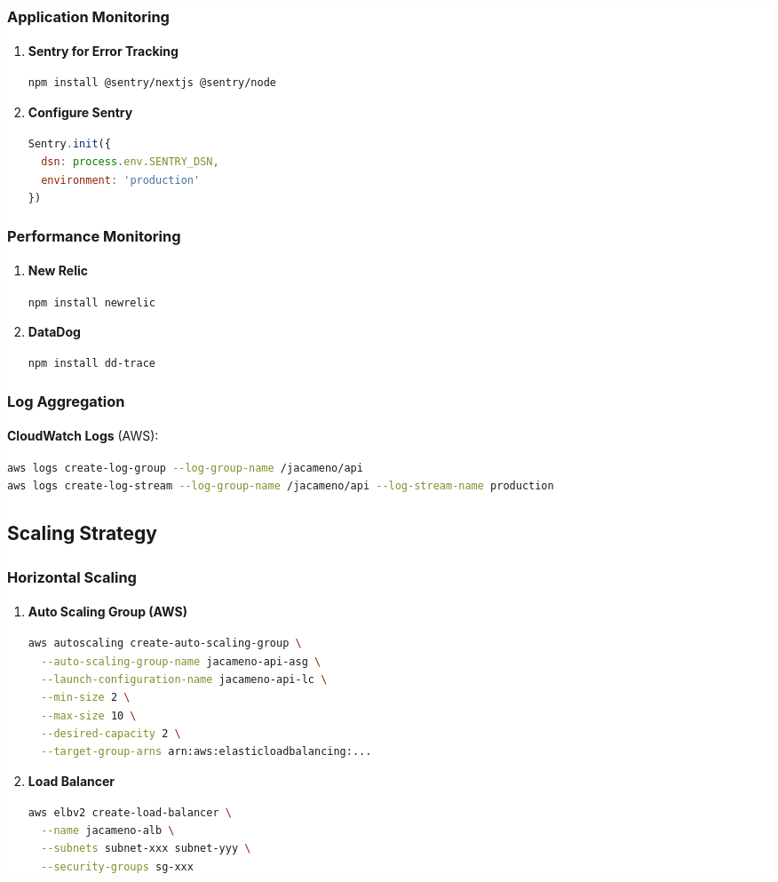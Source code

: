 ### Application Monitoring

1. **Sentry for Error Tracking**
   ```bash
   npm install @sentry/nextjs @sentry/node
   ```

2. **Configure Sentry**
   ```javascript
   Sentry.init({
     dsn: process.env.SENTRY_DSN,
     environment: 'production'
   })
   ```

### Performance Monitoring

1. **New Relic**
   ```bash
   npm install newrelic
   ```

2. **DataDog**
   ```bash
   npm install dd-trace
   ```

### Log Aggregation

**CloudWatch Logs** (AWS):
```bash
aws logs create-log-group --log-group-name /jacameno/api
aws logs create-log-stream --log-group-name /jacameno/api --log-stream-name production
```

## Scaling Strategy

### Horizontal Scaling

1. **Auto Scaling Group (AWS)**
   ```bash
   aws autoscaling create-auto-scaling-group \
     --auto-scaling-group-name jacameno-api-asg \
     --launch-configuration-name jacameno-api-lc \
     --min-size 2 \
     --max-size 10 \
     --desired-capacity 2 \
     --target-group-arns arn:aws:elasticloadbalancing:...
   ```

2. **Load Balancer**
   ```bash
   aws elbv2 create-load-balancer \
     --name jacameno-alb \
     --subnets subnet-xxx subnet-yyy \
     --security-groups sg-xxx
   ```
